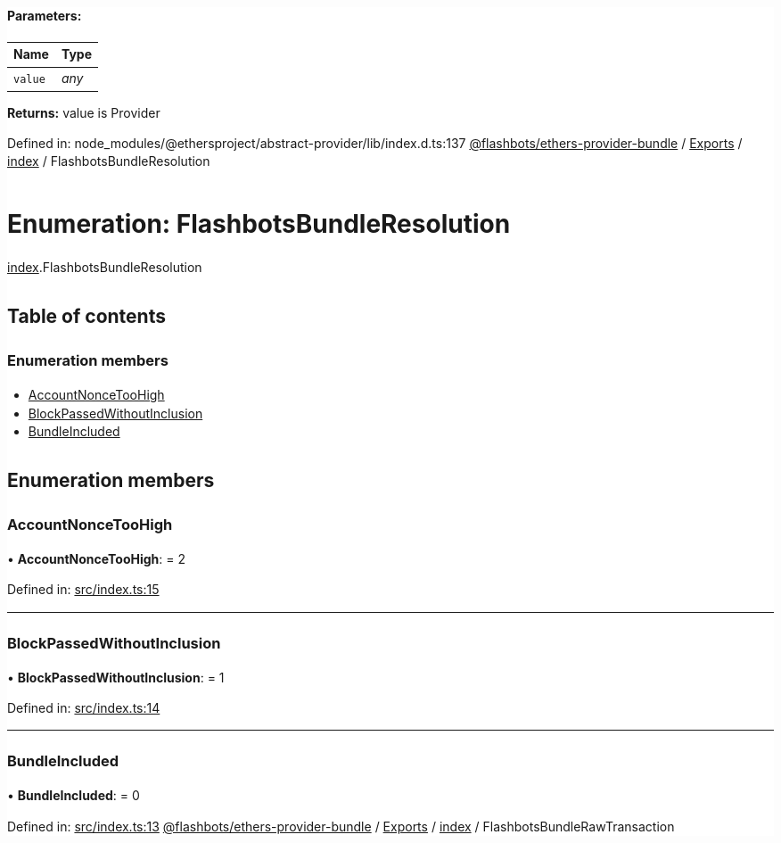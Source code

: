 #### Parameters:

| Name    | Type  |
| ------- | ----- |
| `value` | _any_ |

**Returns:** value is Provider

Defined in: node_modules/@ethersproject/abstract-provider/lib/index.d.ts:137
[@flashbots/ethers-provider-bundle](../README.md) / [Exports](../modules.md) / [index](../modules/index.md) / FlashbotsBundleResolution

# Enumeration: FlashbotsBundleResolution

[index](../modules/index.md).FlashbotsBundleResolution

## Table of contents

### Enumeration members

- [AccountNonceTooHigh](index.flashbotsbundleresolution.md#accountnoncetoohigh)
- [BlockPassedWithoutInclusion](index.flashbotsbundleresolution.md#blockpassedwithoutinclusion)
- [BundleIncluded](index.flashbotsbundleresolution.md#bundleincluded)

## Enumeration members

### AccountNonceTooHigh

• **AccountNonceTooHigh**: = 2

Defined in: [src/index.ts:15](https://github.com/flashbots/ethers-provider-flashbots-bundle/blob/fc76dfa/src/index.ts#L15)

---

### BlockPassedWithoutInclusion

• **BlockPassedWithoutInclusion**: = 1

Defined in: [src/index.ts:14](https://github.com/flashbots/ethers-provider-flashbots-bundle/blob/fc76dfa/src/index.ts#L14)

---

### BundleIncluded

• **BundleIncluded**: = 0

Defined in: [src/index.ts:13](https://github.com/flashbots/ethers-provider-flashbots-bundle/blob/fc76dfa/src/index.ts#L13)
[@flashbots/ethers-provider-bundle](../README.md) / [Exports](../modules.md) / [index](../modules/index.md) / FlashbotsBundleRawTransaction
